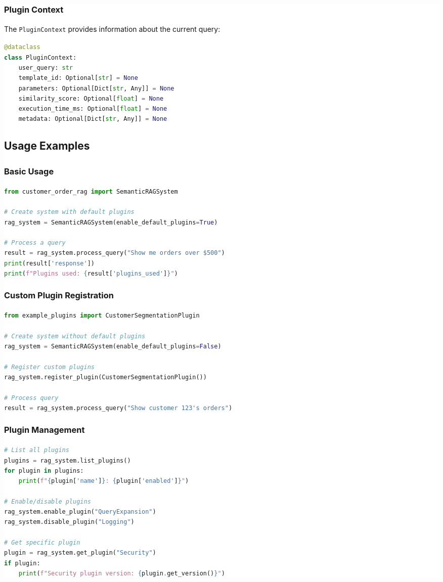 ### Plugin Context

The `PluginContext` provides information about the current query:

```python
@dataclass
class PluginContext:
    user_query: str
    template_id: Optional[str] = None
    parameters: Optional[Dict[str, Any]] = None
    similarity_score: Optional[float] = None
    execution_time_ms: Optional[float] = None
    metadata: Optional[Dict[str, Any]] = None
```

## Usage Examples

### Basic Usage

```python
from customer_order_rag import SemanticRAGSystem

# Create system with default plugins
rag_system = SemanticRAGSystem(enable_default_plugins=True)

# Process a query
result = rag_system.process_query("Show me orders over $500")
print(result['response'])
print(f"Plugins used: {result['plugins_used']}")
```

### Custom Plugin Registration

```python
from example_plugins import CustomerSegmentationPlugin

# Create system without default plugins
rag_system = SemanticRAGSystem(enable_default_plugins=False)

# Register custom plugins
rag_system.register_plugin(CustomerSegmentationPlugin())

# Process query
result = rag_system.process_query("Show customer 123's orders")
```

### Plugin Management

```python
# List all plugins
plugins = rag_system.list_plugins()
for plugin in plugins:
    print(f"{plugin['name']}: {plugin['enabled']}")

# Enable/disable plugins
rag_system.enable_plugin("QueryExpansion")
rag_system.disable_plugin("Logging")

# Get specific plugin
plugin = rag_system.get_plugin("Security")
if plugin:
    print(f"Security plugin version: {plugin.get_version()}")
```
